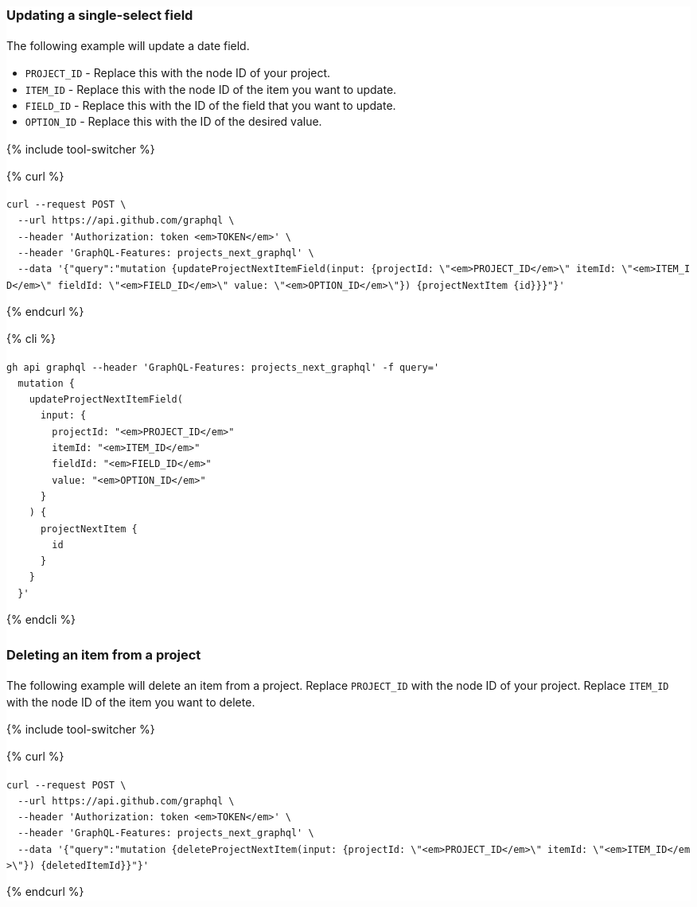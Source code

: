 ### Updating a single-select field

The following example will update a date field.
- `PROJECT_ID` - Replace this with the node ID of your project.
- `ITEM_ID` - Replace this with the node ID of the item you want to update.
- `FIELD_ID` -  Replace this with the ID of the field that you want to update.
- `OPTION_ID` - Replace this with the ID of the desired value.

{% include tool-switcher %}

{% curl %}
```shell
curl --request POST \
  --url https://api.github.com/graphql \
  --header 'Authorization: token <em>TOKEN</em>' \
  --header 'GraphQL-Features: projects_next_graphql' \
  --data '{"query":"mutation {updateProjectNextItemField(input: {projectId: \"<em>PROJECT_ID</em>\" itemId: \"<em>ITEM_ID</em>\" fieldId: \"<em>FIELD_ID</em>\" value: \"<em>OPTION_ID</em>\"}) {projectNextItem {id}}}"}'
```
{% endcurl %}

{% cli %}
```shell
gh api graphql --header 'GraphQL-Features: projects_next_graphql' -f query='
  mutation {
    updateProjectNextItemField(
      input: {
        projectId: "<em>PROJECT_ID</em>"
        itemId: "<em>ITEM_ID</em>"
        fieldId: "<em>FIELD_ID</em>"
        value: "<em>OPTION_ID</em>"
      }
    ) {
      projectNextItem {
        id
      }
    }
  }'
```
{% endcli %}

### Deleting an item from a project

The following example will delete an item from a project. Replace `PROJECT_ID` with the node ID of your project. Replace `ITEM_ID` with the node ID of the item you want to delete.

{% include tool-switcher %}

{% curl %}
```shell
curl --request POST \
  --url https://api.github.com/graphql \
  --header 'Authorization: token <em>TOKEN</em>' \
  --header 'GraphQL-Features: projects_next_graphql' \
  --data '{"query":"mutation {deleteProjectNextItem(input: {projectId: \"<em>PROJECT_ID</em>\" itemId: \"<em>ITEM_ID</em>\"}) {deletedItemId}}"}'
```
{% endcurl %}
